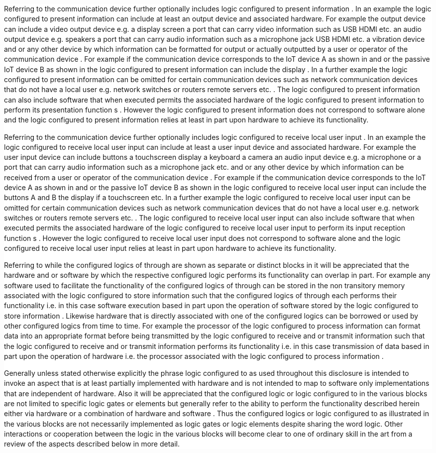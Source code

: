 Referring to the communication device further optionally includes logic configured to present information . In an example the logic configured to present information can include at least an output device and associated hardware. For example the output device can include a video output device e.g. a display screen a port that can carry video information such as USB HDMI etc. an audio output device e.g. speakers a port that can carry audio information such as a microphone jack USB HDMI etc. a vibration device and or any other device by which information can be formatted for output or actually outputted by a user or operator of the communication device . For example if the communication device corresponds to the IoT device A as shown in and or the passive IoT device B as shown in the logic configured to present information can include the display . In a further example the logic configured to present information can be omitted for certain communication devices such as network communication devices that do not have a local user e.g. network switches or routers remote servers etc. . The logic configured to present information can also include software that when executed permits the associated hardware of the logic configured to present information to perform its presentation function s . However the logic configured to present information does not correspond to software alone and the logic configured to present information relies at least in part upon hardware to achieve its functionality.

Referring to the communication device further optionally includes logic configured to receive local user input . In an example the logic configured to receive local user input can include at least a user input device and associated hardware. For example the user input device can include buttons a touchscreen display a keyboard a camera an audio input device e.g. a microphone or a port that can carry audio information such as a microphone jack etc. and or any other device by which information can be received from a user or operator of the communication device . For example if the communication device corresponds to the IoT device A as shown in and or the passive IoT device B as shown in the logic configured to receive local user input can include the buttons A and B the display if a touchscreen etc. In a further example the logic configured to receive local user input can be omitted for certain communication devices such as network communication devices that do not have a local user e.g. network switches or routers remote servers etc. . The logic configured to receive local user input can also include software that when executed permits the associated hardware of the logic configured to receive local user input to perform its input reception function s . However the logic configured to receive local user input does not correspond to software alone and the logic configured to receive local user input relies at least in part upon hardware to achieve its functionality.

Referring to while the configured logics of through are shown as separate or distinct blocks in it will be appreciated that the hardware and or software by which the respective configured logic performs its functionality can overlap in part. For example any software used to facilitate the functionality of the configured logics of through can be stored in the non transitory memory associated with the logic configured to store information such that the configured logics of through each performs their functionality i.e. in this case software execution based in part upon the operation of software stored by the logic configured to store information . Likewise hardware that is directly associated with one of the configured logics can be borrowed or used by other configured logics from time to time. For example the processor of the logic configured to process information can format data into an appropriate format before being transmitted by the logic configured to receive and or transmit information such that the logic configured to receive and or transmit information performs its functionality i.e. in this case transmission of data based in part upon the operation of hardware i.e. the processor associated with the logic configured to process information .

Generally unless stated otherwise explicitly the phrase logic configured to as used throughout this disclosure is intended to invoke an aspect that is at least partially implemented with hardware and is not intended to map to software only implementations that are independent of hardware. Also it will be appreciated that the configured logic or logic configured to in the various blocks are not limited to specific logic gates or elements but generally refer to the ability to perform the functionality described herein either via hardware or a combination of hardware and software . Thus the configured logics or logic configured to as illustrated in the various blocks are not necessarily implemented as logic gates or logic elements despite sharing the word logic. Other interactions or cooperation between the logic in the various blocks will become clear to one of ordinary skill in the art from a review of the aspects described below in more detail.
